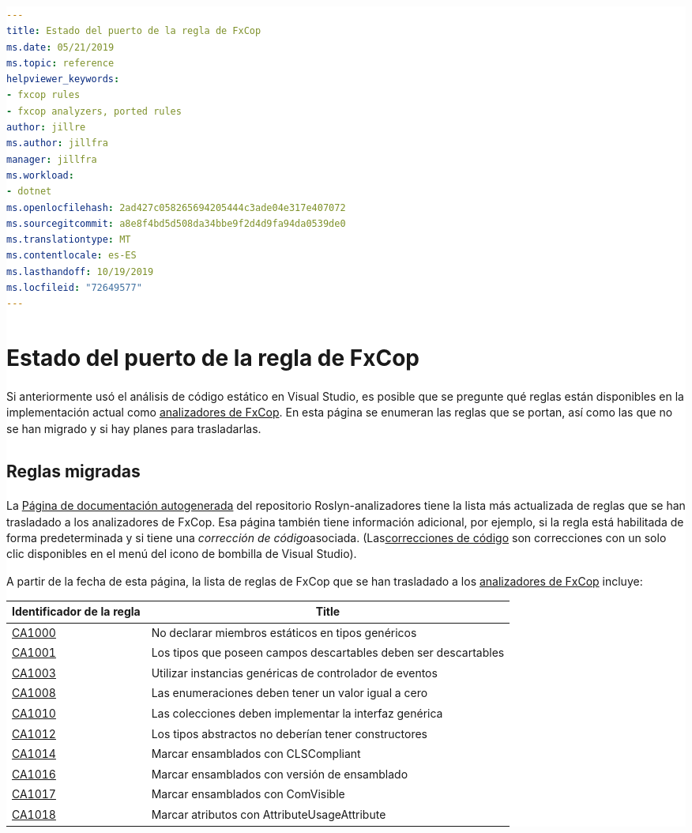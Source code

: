 ```yaml
---
title: Estado del puerto de la regla de FxCop
ms.date: 05/21/2019
ms.topic: reference
helpviewer_keywords:
- fxcop rules
- fxcop analyzers, ported rules
author: jillre
ms.author: jillfra
manager: jillfra
ms.workload:
- dotnet
ms.openlocfilehash: 2ad427c058265694205444c3ade04e317e407072
ms.sourcegitcommit: a8e8f4bd5d508da34bbe9f2d4d9fa94da0539de0
ms.translationtype: MT
ms.contentlocale: es-ES
ms.lasthandoff: 10/19/2019
ms.locfileid: "72649577"
---
```

# <a name="fxcop-rule-port-status"></a>Estado del puerto de la regla de FxCop

Si anteriormente usó el análisis de código estático en Visual Studio, es posible que se pregunte qué reglas están disponibles en la implementación actual como [analizadores de FxCop](install-fxcop-analyzers.md). En esta página se enumeran las reglas que se portan, así como las que no se han migrado y si hay planes para trasladarlas.

## <a name="ported-rules"></a>Reglas migradas

La [Página de documentación autogenerada](https://github.com/dotnet/roslyn-analyzers/blob/master/src/Microsoft.CodeAnalysis.FxCopAnalyzers/Microsoft.CodeAnalysis.FxCopAnalyzers.md) del repositorio Roslyn-analizadores tiene la lista más actualizada de reglas que se han trasladado a los analizadores de FxCop. Esa página también tiene información adicional, por ejemplo, si la regla está habilitada de forma predeterminada y si tiene una *corrección de código*asociada. (Las[correcciones de código](../ide/quick-actions.md) son correcciones con un solo clic disponibles en el menú del icono de bombilla de Visual Studio).

A partir de la fecha de esta página, la lista de reglas de FxCop que se han trasladado a los [analizadores de FxCop](install-fxcop-analyzers.md) incluye:

Identificador de la regla | Title
--------|---------
[CA1000](ca1000-do-not-declare-static-members-on-generic-types.md) | No declarar miembros estáticos en tipos genéricos
[CA1001](ca1001-types-that-own-disposable-fields-should-be-disposable.md) | Los tipos que poseen campos descartables deben ser descartables
[CA1003](ca1003-use-generic-event-handler-instances.md) | Utilizar instancias genéricas de controlador de eventos
[CA1008](ca1008-enums-should-have-zero-value.md) | Las enumeraciones deben tener un valor igual a cero
[CA1010](ca1010-collections-should-implement-generic-interface.md) | Las colecciones deben implementar la interfaz genérica
[CA1012](ca1012-abstract-types-should-not-have-constructors.md) | Los tipos abstractos no deberían tener constructores
[CA1014](ca1014-mark-assemblies-with-clscompliantattribute.md) | Marcar ensamblados con CLSCompliant
[CA1016](ca1016-mark-assemblies-with-assemblyversionattribute.md) | Marcar ensamblados con versión de ensamblado
[CA1017](ca1017-mark-assemblies-with-comvisibleattribute.md) | Marcar ensamblados con ComVisible
[CA1018](ca1018-mark-attributes-with-attributeusageattribute.md) | Marcar atributos con AttributeUsageAttribute